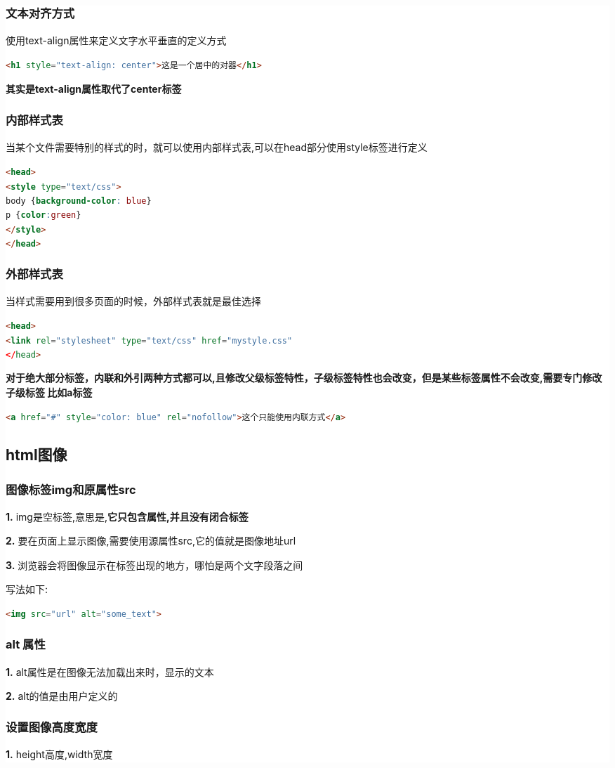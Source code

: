 ### 文本对齐方式
使用text-align属性来定义文字水平垂直的定义方式
```html
<h1 style="text-align: center">这是一个居中的对器</h1>
```
**其实是text-align属性取代了center标签**

### 内部样式表
当某个文件需要特别的样式的时，就可以使用内部样式表,可以在head部分使用style标签进行定义
```html
<head>
<style type="text/css">
body {background-color: blue}
p {color:green}
</style>
</head>
```

### 外部样式表
当样式需要用到很多页面的时候，外部样式表就是最佳选择
```html
<head>
<link rel="stylesheet" type="text/css" href="mystyle.css"
</head>
```

**对于绝大部分标签，内联和外引两种方式都可以,且修改父级标签特性，子级标签特性也会改变，但是某些标签属性不会改变,需要专门修改子级标签
比如a标签**
```html
<a href="#" style="color: blue" rel="nofollow">这个只能使用内联方式</a>
```

## html图像

### 图像标签img和原属性src
**1.** img是空标签,意思是,**它只包含属性,并且没有闭合标签**

**2.** 要在页面上显示图像,需要使用源属性src,它的值就是图像地址url

**3.** 浏览器会将图像显示在标签出现的地方，哪怕是两个文字段落之间

写法如下:
```html
<img src="url" alt="some_text">
```

### alt 属性

**1.** alt属性是在图像无法加载出来时，显示的文本

**2.** alt的值是由用户定义的

### 设置图像高度宽度
**1.** height高度,width宽度
